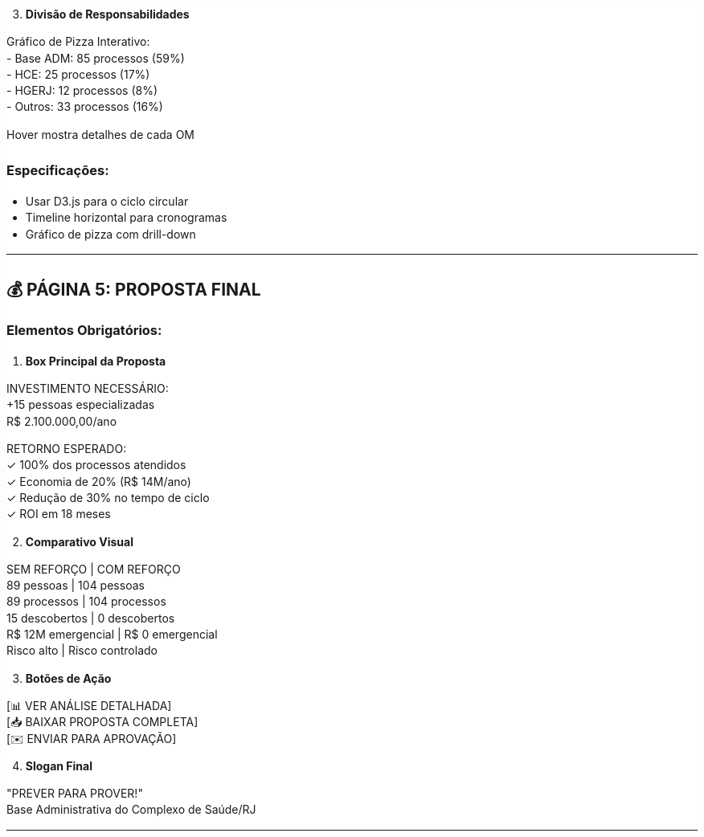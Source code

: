 3. **Divisão de Responsabilidades**

Gráfico de Pizza Interativo:  
\- Base ADM: 85 processos (59%)  
\- HCE: 25 processos (17%)  
\- HGERJ: 12 processos (8%)  
\- Outros: 33 processos (16%)

Hover mostra detalhes de cada OM

### **Especificações:**

* Usar D3.js para o ciclo circular  
* Timeline horizontal para cronogramas  
* Gráfico de pizza com drill-down

---

## **💰 PÁGINA 5: PROPOSTA FINAL**

### **Elementos Obrigatórios:**

1. **Box Principal da Proposta**

INVESTIMENTO NECESSÁRIO:  
\+15 pessoas especializadas  
R$ 2.100.000,00/ano

RETORNO ESPERADO:  
✓ 100% dos processos atendidos  
✓ Economia de 20% (R$ 14M/ano)  
✓ Redução de 30% no tempo de ciclo  
✓ ROI em 18 meses

2. **Comparativo Visual**

SEM REFORÇO          |  COM REFORÇO  
89 pessoas           |  104 pessoas  
89 processos         |  104 processos    
15 descobertos       |  0 descobertos  
R$ 12M emergencial   |  R$ 0 emergencial  
Risco alto          |  Risco controlado

3. **Botões de Ação**

\[📊 VER ANÁLISE DETALHADA\]  
\[📥 BAIXAR PROPOSTA COMPLETA\]  
\[✉️ ENVIAR PARA APROVAÇÃO\]

4. **Slogan Final**

"PREVER PARA PROVER\!"  
Base Administrativa do Complexo de Saúde/RJ

---
